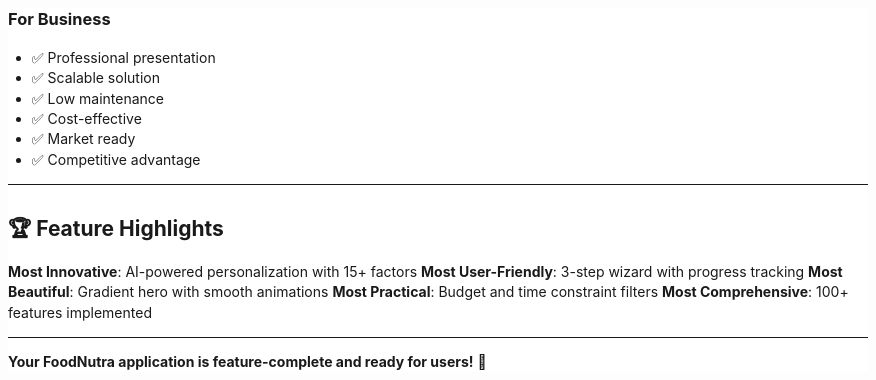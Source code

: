 ### For Business

- ✅ Professional presentation
- ✅ Scalable solution
- ✅ Low maintenance
- ✅ Cost-effective
- ✅ Market ready
- ✅ Competitive advantage

---

## 🏆 Feature Highlights

**Most Innovative**: AI-powered personalization with 15+ factors
**Most User-Friendly**: 3-step wizard with progress tracking
**Most Beautiful**: Gradient hero with smooth animations
**Most Practical**: Budget and time constraint filters
**Most Comprehensive**: 100+ features implemented

---

**Your FoodNutra application is feature-complete and ready for users!** 🎉

